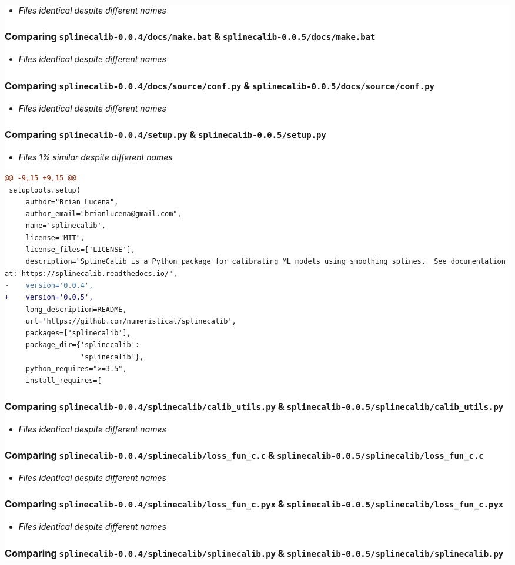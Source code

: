  * *Files identical despite different names*

### Comparing `splinecalib-0.0.4/docs/make.bat` & `splinecalib-0.0.5/docs/make.bat`

 * *Files identical despite different names*

### Comparing `splinecalib-0.0.4/docs/source/conf.py` & `splinecalib-0.0.5/docs/source/conf.py`

 * *Files identical despite different names*

### Comparing `splinecalib-0.0.4/setup.py` & `splinecalib-0.0.5/setup.py`

 * *Files 1% similar despite different names*

```diff
@@ -9,15 +9,15 @@
 setuptools.setup(
     author="Brian Lucena",
     author_email="brianlucena@gmail.com",
     name='splinecalib',
     license="MIT",
     license_files=['LICENSE'],
     description="SplineCalib is a Python package for calibrating ML models using smoothing splines.  See documentation at: https://splinecalib.readthedocs.io/",
-    version='0.0.4',
+    version='0.0.5',
     long_description=README,
     url='https://github.com/numeristical/splinecalib',
     packages=['splinecalib'],
     package_dir={'splinecalib':
                  'splinecalib'},
     python_requires=">=3.5",
     install_requires=[
```

### Comparing `splinecalib-0.0.4/splinecalib/calib_utils.py` & `splinecalib-0.0.5/splinecalib/calib_utils.py`

 * *Files identical despite different names*

### Comparing `splinecalib-0.0.4/splinecalib/loss_fun_c.c` & `splinecalib-0.0.5/splinecalib/loss_fun_c.c`

 * *Files identical despite different names*

### Comparing `splinecalib-0.0.4/splinecalib/loss_fun_c.pyx` & `splinecalib-0.0.5/splinecalib/loss_fun_c.pyx`

 * *Files identical despite different names*

### Comparing `splinecalib-0.0.4/splinecalib/splinecalib.py` & `splinecalib-0.0.5/splinecalib/splinecalib.py`
